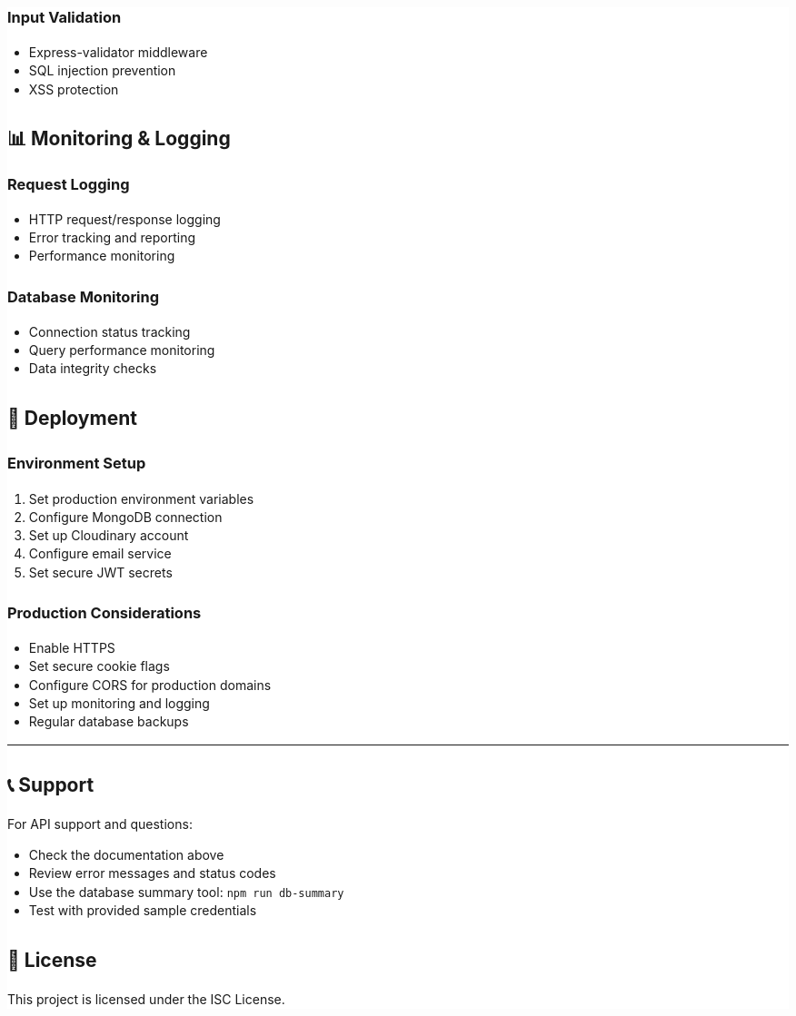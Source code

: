 ### Input Validation
- Express-validator middleware
- SQL injection prevention
- XSS protection

## 📊 Monitoring & Logging

### Request Logging
- HTTP request/response logging
- Error tracking and reporting
- Performance monitoring

### Database Monitoring
- Connection status tracking
- Query performance monitoring
- Data integrity checks

## 🚀 Deployment

### Environment Setup
1. Set production environment variables
2. Configure MongoDB connection
3. Set up Cloudinary account
4. Configure email service
5. Set secure JWT secrets

### Production Considerations
- Enable HTTPS
- Set secure cookie flags
- Configure CORS for production domains
- Set up monitoring and logging
- Regular database backups

---

## 📞 Support

For API support and questions:
- Check the documentation above
- Review error messages and status codes
- Use the database summary tool: `npm run db-summary`
- Test with provided sample credentials

## 📄 License

This project is licensed under the ISC License.